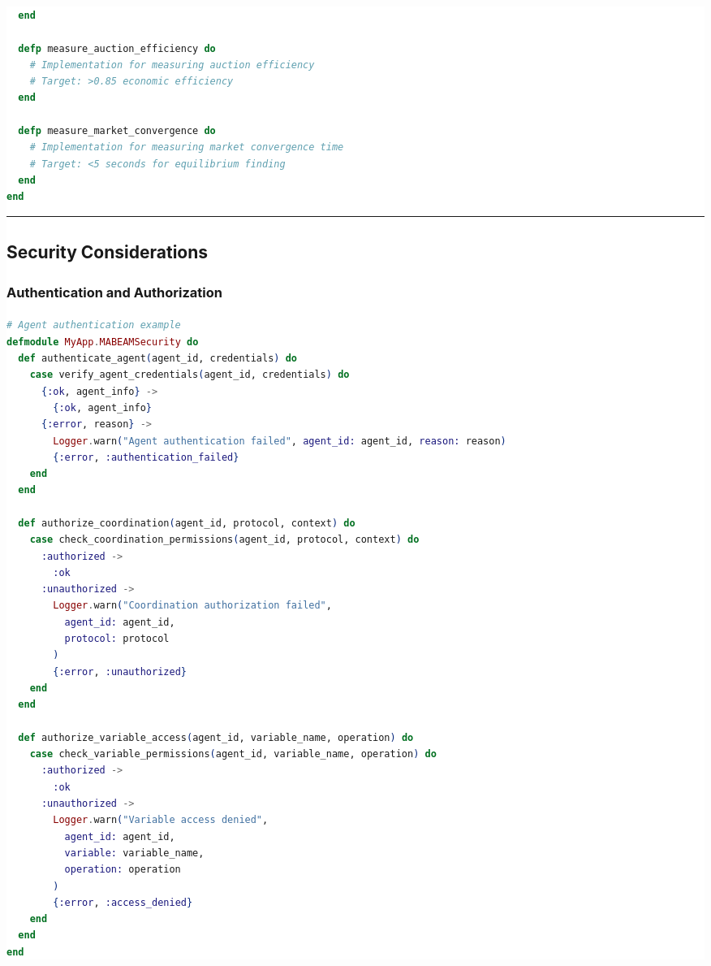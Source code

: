 ```elixir
  end
  
  defp measure_auction_efficiency do
    # Implementation for measuring auction efficiency
    # Target: >0.85 economic efficiency
  end
  
  defp measure_market_convergence do
    # Implementation for measuring market convergence time
    # Target: <5 seconds for equilibrium finding
  end
end
```

---

## Security Considerations

### Authentication and Authorization

```elixir
# Agent authentication example
defmodule MyApp.MABEAMSecurity do
  def authenticate_agent(agent_id, credentials) do
    case verify_agent_credentials(agent_id, credentials) do
      {:ok, agent_info} -> 
        {:ok, agent_info}
      {:error, reason} -> 
        Logger.warn("Agent authentication failed", agent_id: agent_id, reason: reason)
        {:error, :authentication_failed}
    end
  end
  
  def authorize_coordination(agent_id, protocol, context) do
    case check_coordination_permissions(agent_id, protocol, context) do
      :authorized -> 
        :ok
      :unauthorized -> 
        Logger.warn("Coordination authorization failed", 
          agent_id: agent_id, 
          protocol: protocol
        )
        {:error, :unauthorized}
    end
  end
  
  def authorize_variable_access(agent_id, variable_name, operation) do
    case check_variable_permissions(agent_id, variable_name, operation) do
      :authorized -> 
        :ok
      :unauthorized -> 
        Logger.warn("Variable access denied", 
          agent_id: agent_id, 
          variable: variable_name, 
          operation: operation
        )
        {:error, :access_denied}
    end
  end
end
```

